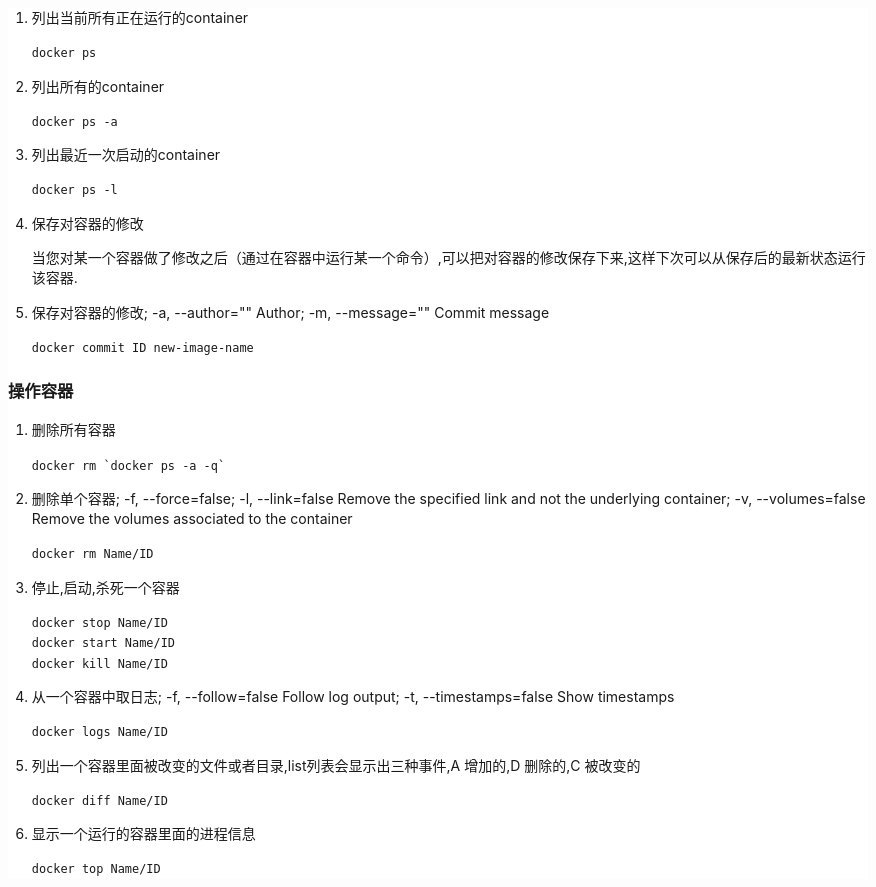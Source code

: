 1. 列出当前所有正在运行的container
    ```shell
    docker ps
    ```

2. 列出所有的container
    ```shell
    docker ps -a  
    ```

3. 列出最近一次启动的container
    ```shell
    docker ps -l  
    ```

4. 保存对容器的修改

   当您对某一个容器做了修改之后（通过在容器中运行某一个命令）,可以把对容器的修改保存下来,这样下次可以从保存后的最新状态运行该容器.

5. 保存对容器的修改; -a, --author="" Author; -m, --message="" Commit message
    ```shell
    docker commit ID new-image-name 
    ```

### 操作容器

1. 删除所有容器
    ```shell
    docker rm `docker ps -a -q`
    ```

2. 删除单个容器; -f, --force=false; -l, --link=false Remove the specified link and not the underlying container; -v, --volumes=false Remove the volumes associated to the container
    ```shell
    docker rm Name/ID 
    ```

3. 停止,启动,杀死一个容器
    ```shell
    docker stop Name/ID  
    docker start Name/ID  
    docker kill Name/ID 
    ```

4. 从一个容器中取日志; -f, --follow=false Follow log output; -t, --timestamps=false Show timestamps
    ```shell
    docker logs Name/ID  
    ```

5. 列出一个容器里面被改变的文件或者目录,list列表会显示出三种事件,A 增加的,D 删除的,C 被改变的
    ```shell
    docker diff Name/ID
    ```

6. 显示一个运行的容器里面的进程信息
    ```shell
    docker top Name/ID  
    ```
